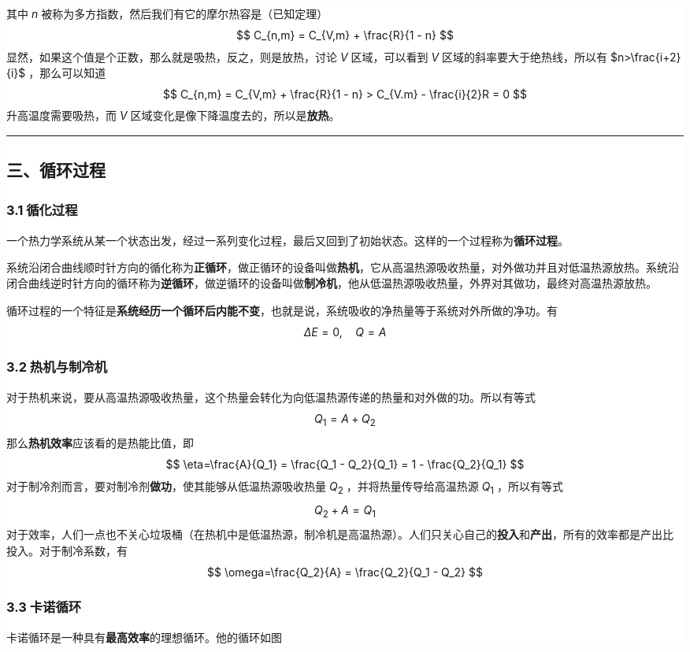 其中 $n$ 被称为多方指数，然后我们有它的摩尔热容是（已知定理）
$$
C_{n,m} = C_{V,m} + \frac{R}{1 - n}
$$
显然，如果这个值是个正数，那么就是吸热，反之，则是放热，讨论 $V$ 区域，可以看到 $V$ 区域的斜率要大于绝热线，所以有 $n>\frac{i+2}{i}$ ，那么可以知道
$$
C_{n,m} = C_{V,m} + \frac{R}{1 - n} > C_{V.m} - \frac{i}{2}R = 0
$$
升高温度需要吸热，而 $V$ 区域变化是像下降温度去的，所以是**放热**。

---



## 三、循环过程

### 3.1 循化过程

一个热力学系统从某一个状态出发，经过一系列变化过程，最后又回到了初始状态。这样的一个过程称为**循环过程**。

系统沿闭合曲线顺时针方向的循化称为**正循环**，做正循环的设备叫做**热机**，它从高温热源吸收热量，对外做功并且对低温热源放热。系统沿闭合曲线逆时针方向的循环称为**逆循环**，做逆循环的设备叫做**制冷机**，他从低温热源吸收热量，外界对其做功，最终对高温热源放热。

循环过程的一个特征是**系统经历一个循环后内能不变**，也就是说，系统吸收的净热量等于系统对外所做的净功。有
$$
\Delta E = 0,\quad Q = A
$$

### 3.2 热机与制冷机

对于热机来说，要从高温热源吸收热量，这个热量会转化为向低温热源传递的热量和对外做的功。所以有等式
$$
Q_1 = A + Q_2
$$
那么**热机效率**应该看的是热能比值，即
$$
\eta=\frac{A}{Q_1} = \frac{Q_1 - Q_2}{Q_1} = 1 - \frac{Q_2}{Q_1}
$$
对于制冷剂而言，要对制冷剂**做功**，使其能够从低温热源吸收热量 $Q_2$ ，并将热量传导给高温热源 $Q_1$ ，所以有等式
$$
Q_2  + A = Q_1
$$
对于效率，人们一点也不关心垃圾桶（在热机中是低温热源，制冷机是高温热源）。人们只关心自己的**投入**和**产出**，所有的效率都是产出比投入。对于制冷系数，有
$$
\omega=\frac{Q_2}{A} = \frac{Q_2}{Q_1 - Q_2}
$$

### 3.3 卡诺循环

卡诺循环是一种具有**最高效率**的理想循环。他的循环如图
